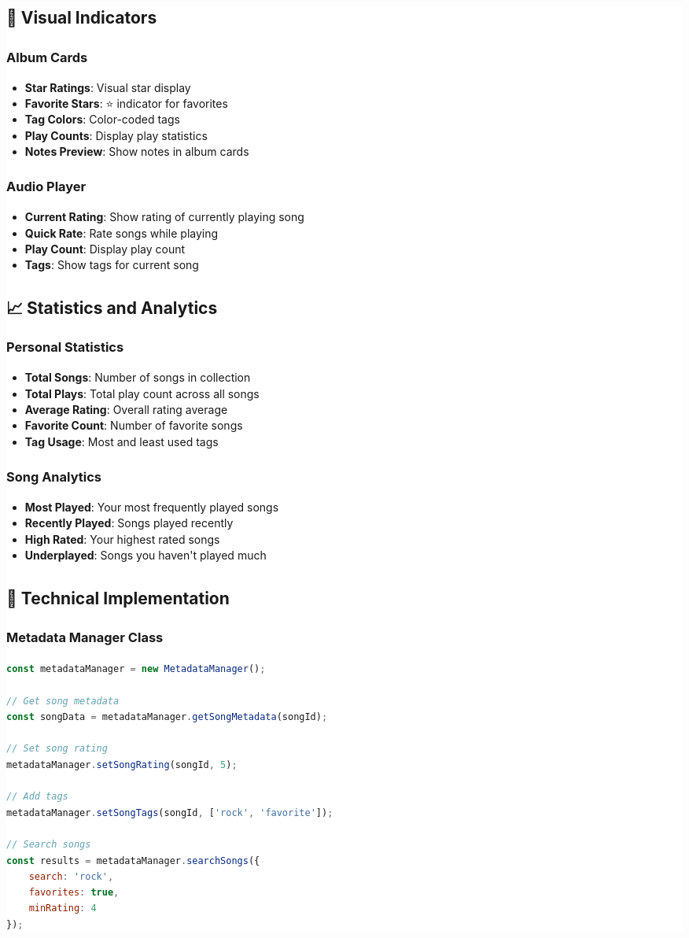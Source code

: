 ## 🎨 Visual Indicators

### Album Cards
- **Star Ratings**: Visual star display
- **Favorite Stars**: ⭐ indicator for favorites
- **Tag Colors**: Color-coded tags
- **Play Counts**: Display play statistics
- **Notes Preview**: Show notes in album cards

### Audio Player
- **Current Rating**: Show rating of currently playing song
- **Quick Rate**: Rate songs while playing
- **Play Count**: Display play count
- **Tags**: Show tags for current song

## 📈 Statistics and Analytics

### Personal Statistics
- **Total Songs**: Number of songs in collection
- **Total Plays**: Total play count across all songs
- **Average Rating**: Overall rating average
- **Favorite Count**: Number of favorite songs
- **Tag Usage**: Most and least used tags

### Song Analytics
- **Most Played**: Your most frequently played songs
- **Recently Played**: Songs played recently
- **High Rated**: Your highest rated songs
- **Underplayed**: Songs you haven't played much

## 🔧 Technical Implementation

### Metadata Manager Class
```javascript
const metadataManager = new MetadataManager();

// Get song metadata
const songData = metadataManager.getSongMetadata(songId);

// Set song rating
metadataManager.setSongRating(songId, 5);

// Add tags
metadataManager.setSongTags(songId, ['rock', 'favorite']);

// Search songs
const results = metadataManager.searchSongs({
    search: 'rock',
    favorites: true,
    minRating: 4
});
```
